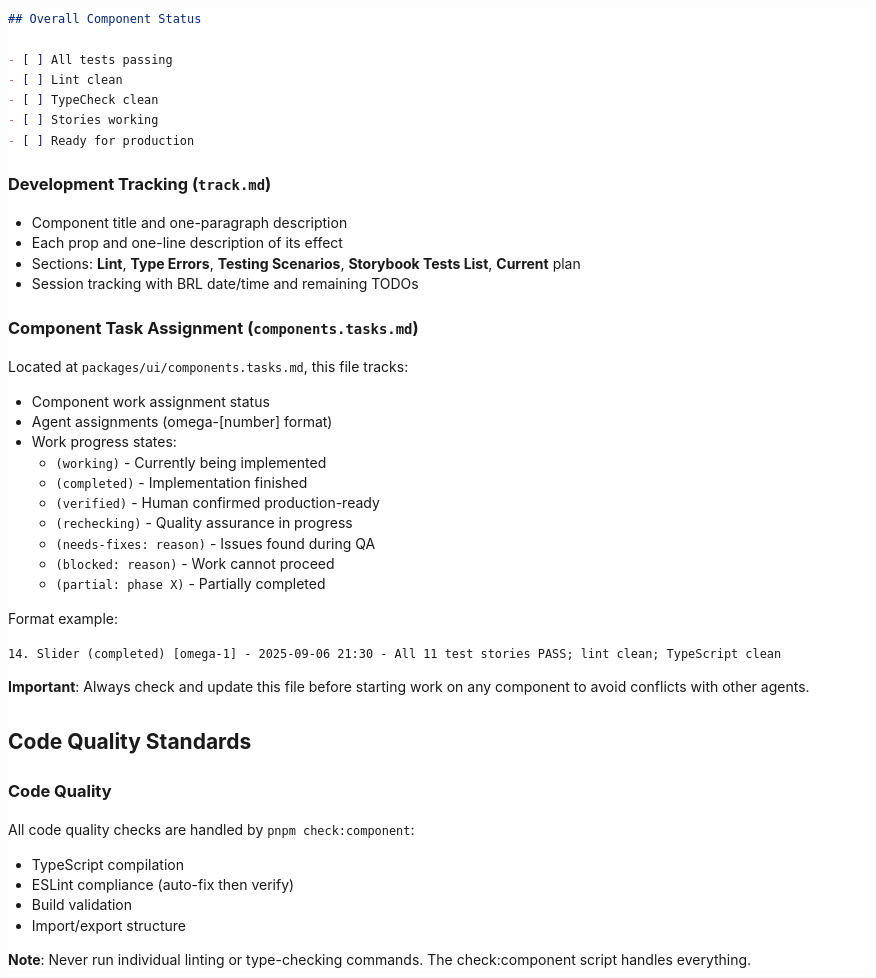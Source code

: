 ```markdown
## Overall Component Status

- [ ] All tests passing
- [ ] Lint clean
- [ ] TypeCheck clean
- [ ] Stories working
- [ ] Ready for production
```

### Development Tracking (`track.md`)

- Component title and one-paragraph description
- Each prop and one-line description of its effect
- Sections: **Lint**, **Type Errors**, **Testing Scenarios**, **Storybook Tests List**, **Current** plan
- Session tracking with BRL date/time and remaining TODOs

### Component Task Assignment (`components.tasks.md`)

Located at `packages/ui/components.tasks.md`, this file tracks:

- Component work assignment status
- Agent assignments (omega-[number] format)
- Work progress states:
  - `(working)` - Currently being implemented
  - `(completed)` - Implementation finished
  - `(verified)` - Human confirmed production-ready
  - `(rechecking)` - Quality assurance in progress
  - `(needs-fixes: reason)` - Issues found during QA
  - `(blocked: reason)` - Work cannot proceed
  - `(partial: phase X)` - Partially completed

Format example:

```
14. Slider (completed) [omega-1] - 2025-09-06 21:30 - All 11 test stories PASS; lint clean; TypeScript clean
```

**Important**: Always check and update this file before starting work on any component to avoid conflicts with other agents.

## Code Quality Standards

### Code Quality

All code quality checks are handled by `pnpm check:component`:

- TypeScript compilation
- ESLint compliance (auto-fix then verify)
- Build validation
- Import/export structure

**Note**: Never run individual linting or type-checking commands. The check:component script handles everything.
